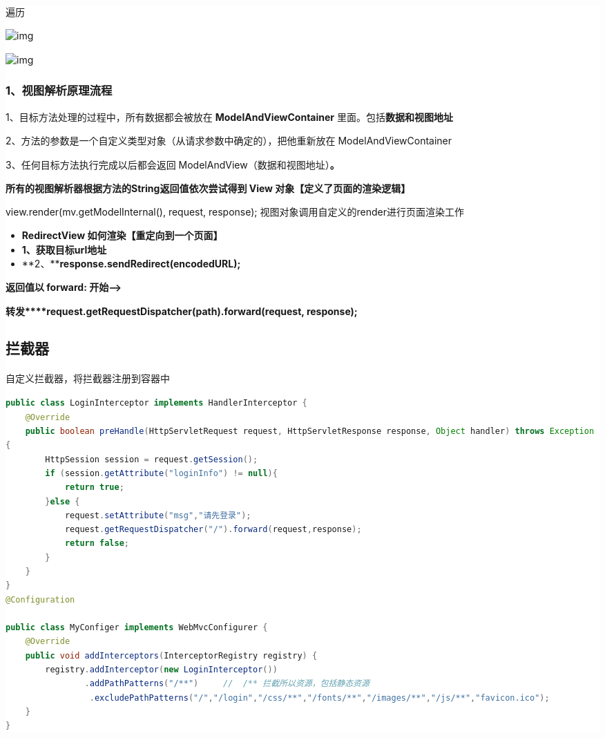 遍历 

![img](https://img-blog.csdnimg.cn/20210604192944663.png)

![img](https://img-blog.csdnimg.cn/20210611122652751.png?x-oss-process=image/watermark,type_ZmFuZ3poZW5naGVpdGk,shadow_10,text_aHR0cHM6Ly9ibG9nLmNzZG4ubmV0L3FxXzU2ODAwMzI3,size_16,color_FFFFFF,t_70)

### 1、视图解析原理流程

1、目标方法处理的过程中，所有数据都会被放在 **ModelAndViewContainer** 里面。包括**数据和视图地址**

2、方法的参数是一个自定义类型对象（从请求参数中确定的），把他重新放在 ModelAndViewContainer

3、任何目标方法执行完成以后都会返回 ModelAndView（数据和视图地址）**。** 

**所有的视图解析器根据方法的String返回值依次尝试得到 View 对象【定义了页面的渲染逻辑】**

view.render(mv.getModelInternal(), request, response);  视图对象调用自定义的render进行页面渲染工作

- **RedirectView 如何渲染【重定向到一个页面】**
- **1、获取目标url地址**
- **2、****response.sendRedirect(encodedURL);**

**返回值以 forward: 开始-->**

 **转发****request.getRequestDispatcher(path).forward(request, response);**

## 拦截器

自定义拦截器，将拦截器注册到容器中

```java
public class LoginInterceptor implements HandlerInterceptor {
    @Override
    public boolean preHandle(HttpServletRequest request, HttpServletResponse response, Object handler) throws Exception {
        HttpSession session = request.getSession();
        if (session.getAttribute("loginInfo") != null){
            return true;
        }else {
            request.setAttribute("msg","请先登录");
            request.getRequestDispatcher("/").forward(request,response);
            return false;
        }
    }
}
@Configuration

public class MyConfiger implements WebMvcConfigurer {
    @Override
    public void addInterceptors(InterceptorRegistry registry) {
        registry.addInterceptor(new LoginInterceptor())
                .addPathPatterns("/**")     //  /** 拦截所以资源，包括静态资源
                 .excludePathPatterns("/","/login","/css/**","/fonts/**","/images/**","/js/**","favicon.ico");
    }
}
```
